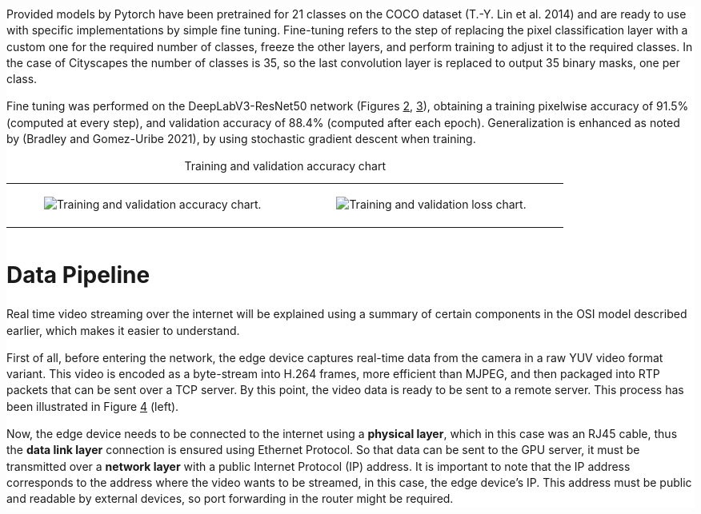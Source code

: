 Provided models by Pytorch have been pretrained for 21 classes on the
COCO dataset (T.-Y. Lin et al. 2014) and are ready to use with
specific implementations by simple fine tuning. Fine-tuning refers to
the step of replacing the pixel classification layer with a custom one
for the required number of classes, freeze the other layers, and perform
training to adjust it to the required classes. In the case of Cityscapes
the number of classes is 35, so the last convolution layer is replaced
to output 35 binary masks, one per class.

Fine tuning was performed on the DeepLabV3-ResNet50 network (Figures
<a href="#fig:acc" data-reference-type="ref" data-reference="fig:acc">2</a>,
<a href="#fig:acc" data-reference-type="ref" data-reference="fig:loss">3</a>),
obtaining a training pixelwise accuracy of 91.5% (computed at every
step), and validation accuracy of 88.4% (computed after each epoch).
Generalization is enhanced as noted by (Bradley and Gomez-Uribe 2021),
by using stochastic gradient descent when training.

<table>
<caption><span id="fig:acc">Training and validation accuracy chart</span></caption>
<tbody>
<tr class="odd">
<td style="text-align: left;"><figure>
<img width="100%" src="https://github.com/Dcasadoherraez/cloud-image-segmentation/blob/main/media/train_val_acc.png?raw=true" id="fig:acc" alt="Training and validation accuracy chart." />
</figure></td>
<td style="text-align: left;"><figure>
<img width="100%" src="https://github.com/Dcasadoherraez/cloud-image-segmentation/blob/main/media/train_val_loss.png?raw=true" id="fig:loss" alt="Training and validation loss chart." />
</figure></td>
</tr>

</tbody>
</table>



# Data Pipeline

Real time video streaming over the internet will be explained using a
summary of certain components in the OSI model described earlier, which
makes it easier to understand.

First of all, before entering the network, the edge device captures
real-time data from the camera in a raw YUV video format variant. This
video is encoded as a byte-stream into H.264 frames, more efficient than
MJPEG, and then packaged into RTP packets that can be sent over a TCP
server. By this point, the video data is ready to be sent to a remote
server. This process has been illustrated in Figure
<a href="#fig:pipeline" data-reference-type="ref" data-reference="fig:pipeline">4</a>
(left).

Now, the edge device needs to be connected to the internet using a
**physical layer**, which in this case was an RJ45 cable, thus the
**data link layer** connection is ensured using Ethernet Protocol. So
that data can be sent to the GPU server, it must be transmitted over a
**network layer** with a public Internet Protocol (IP) address. It is
important to note that the IP address corresponds to the address where
the video wants to be streamed, in this case, the edge device’s IP. This
address must be public and readable by external devices, so port
forwarding in the router might be required.
